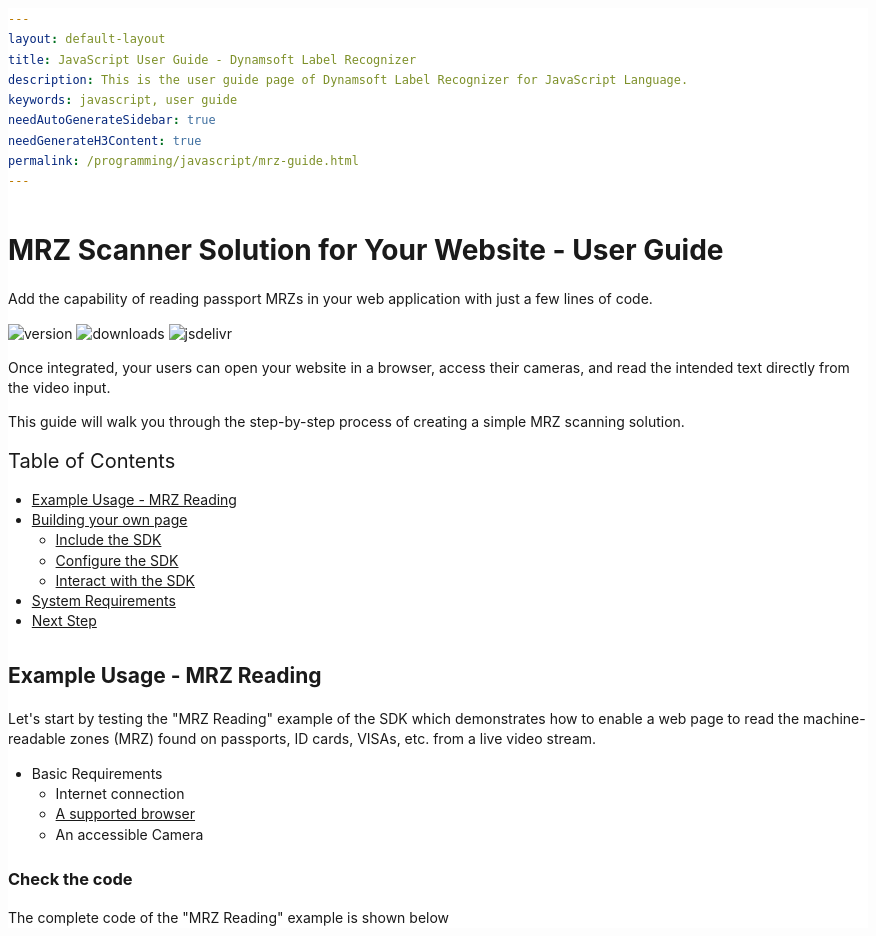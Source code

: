 ```yaml
---
layout: default-layout
title: JavaScript User Guide - Dynamsoft Label Recognizer
description: This is the user guide page of Dynamsoft Label Recognizer for JavaScript Language.
keywords: javascript, user guide
needAutoGenerateSidebar: true
needGenerateH3Content: true
permalink: /programming/javascript/mrz-guide.html
---
```




# MRZ Scanner Solution for Your Website - User Guide

Add the capability of reading passport MRZs in your web application with just a few lines of code.

![version](https://img.shields.io/npm/v/dynamsoft-label-recognizer.svg)
![downloads](https://img.shields.io/npm/dm/dynamsoft-label-recognizer.svg)
![jsdelivr](https://img.shields.io/jsdelivr/npm/hm/dynamsoft-label-recognizer.svg)

Once integrated, your users can open your website in a browser, access their cameras, and read the intended text directly from the video input.

This guide will walk you through the step-by-step process of creating a simple MRZ scanning solution.

<span style="font-size:20px">Table of Contents</span>

* [Example Usage - MRZ Reading](#example-usage---mrz-reading)
* [Building your own page](#building-your-own-page)
  * [Include the SDK](#include-the-sdk)
  * [Configure the SDK](#configure-the-sdk)
  * [Interact with the SDK](#interact-with-the-sdk)
* [System Requirements](#system-requirements)
* [Next Step](#next-steps)

## Example Usage - MRZ Reading

Let's start by testing the "MRZ Reading" example of the SDK which demonstrates how to enable a web page to read the machine-readable zones (MRZ) found on passports, ID cards, VISAs, etc. from a live video stream.

* Basic Requirements
  * Internet connection  
  * [A supported browser](#system-requirements)
  * An accessible Camera

### Check the code

The complete code of the "MRZ Reading" example is shown below
